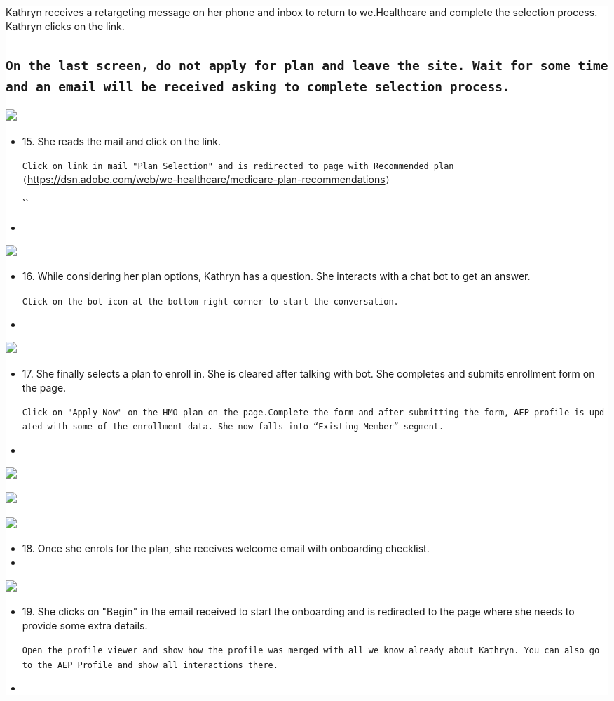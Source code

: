   Kathryn receives a retargeting message on her phone and inbox to return to we.Healthcare and complete the selection process. Kathryn clicks on the link.&#x20;

  `On the last screen, do not apply for plan and leave the site. Wait for some time and an email will be received asking to complete selection process.`
-

  ![](../../assets/BETXb7Zigv_sxmvG4BB6g_image.png)

* 15\. She reads the mail and click on the link.

  `Click on link in mail "Plan Selection" and is redirected to page with Recommended plan(`<https://dsn.adobe.com/web/we-healthcare/medicare-plan-recommendations>`)`

  ``
*

  ![](../../assets/AjikQPfZN9m_GkWM1m5FF_image.png)

- 16\. While considering her plan options, Kathryn has a question. She interacts with a chat bot to get an answer.&#x20;

  `Click on the bot icon at the bottom right corner to start the conversation.`
-

  ![](../../assets/L2J8_nQuqSEXRorPioym7_image.png)

* 17\. She finally selects a plan to enroll in. She is cleared after talking with bot. She completes and submits enrollment form on the page.&#x20;

  `Click on "Apply Now" on the HMO plan on the page.Complete the form and after submitting the form, AEP profile is updated with some of the enrollment data. She now falls into “Existing Member” segment.`

  &#x20;
*

  ![](../../assets/K-bp7aVk0BhN6v1_Kg2aC_image.png)



  ![](../../assets/YQUHgIbVmx49kEY1tIoJX_image.png)



  ![](../../assets/fREwmvds06KhWu9b6d5Hf_image.png)

- 18\. Once she enrols for the plan, she receives welcome email with onboarding checklist.
-

  ![](../../assets/PHGLNPQ1V0NFP2fK1Xv-l_image.png)

* 19\. She clicks on "Begin" in the email received to start the onboarding and is redirected to the page where she needs to provide some extra details.&#x20;

  `Open the profile viewer and show how the profile was merged with all we know already about Kathryn. You can also go to the AEP Profile and show all interactions there.`
*

